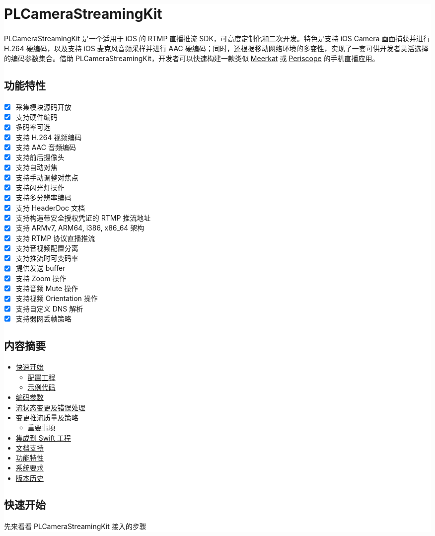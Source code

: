 # PLCameraStreamingKit

PLCameraStreamingKit 是一个适用于 iOS 的 RTMP 直播推流 SDK，可高度定制化和二次开发。特色是支持 iOS Camera 画面捕获并进行 H.264 硬编码，以及支持 iOS 麦克风音频采样并进行 AAC 硬编码；同时，还根据移动网络环境的多变性，实现了一套可供开发者灵活选择的编码参数集合。借助 PLCameraStreamingKit，开发者可以快速构建一款类似 [Meerkat](https://meerkatapp.co/) 或 [Periscope](https://www.periscope.tv/) 的手机直播应用。

## 功能特性

- [x] 采集模块源码开放
- [x] 支持硬件编码
- [x] 多码率可选
- [x] 支持 H.264 视频编码
- [x] 支持 AAC 音频编码
- [x] 支持前后摄像头
- [x] 支持自动对焦
- [x] 支持手动调整对焦点
- [x] 支持闪光灯操作
- [x] 支持多分辨率编码
- [x] 支持 HeaderDoc 文档
- [x] 支持构造带安全授权凭证的 RTMP 推流地址
- [x] 支持 ARMv7, ARM64, i386, x86_64 架构
- [x] 支持 RTMP 协议直播推流
- [x] 支持音视频配置分离
- [x] 支持推流时可变码率
- [x] 提供发送 buffer
- [x] 支持 Zoom 操作
- [x] 支持音频 Mute 操作
- [x] 支持视频 Orientation 操作
- [x] 支持自定义 DNS 解析
- [x] 支持弱网丢帧策略

## 内容摘要

- [快速开始](#快速开始)
	- [配置工程](#配置工程)
	- [示例代码](#示例代码)
- [编码参数](#编码参数)
- [流状态变更及错误处理](#流状态变更及处理处理)
- [变更推流质量及策略](#变更推流质量及策略)
    - [重要事项](#重要事项)
- [集成到 Swift 工程](#Swift)
- [文档支持](#文档支持)
- [功能特性](#功能特性)
- [系统要求](#系统要求)
- [版本历史](#版本历史)

## 快速开始

先来看看 PLCameraStreamingKit 接入的步骤

